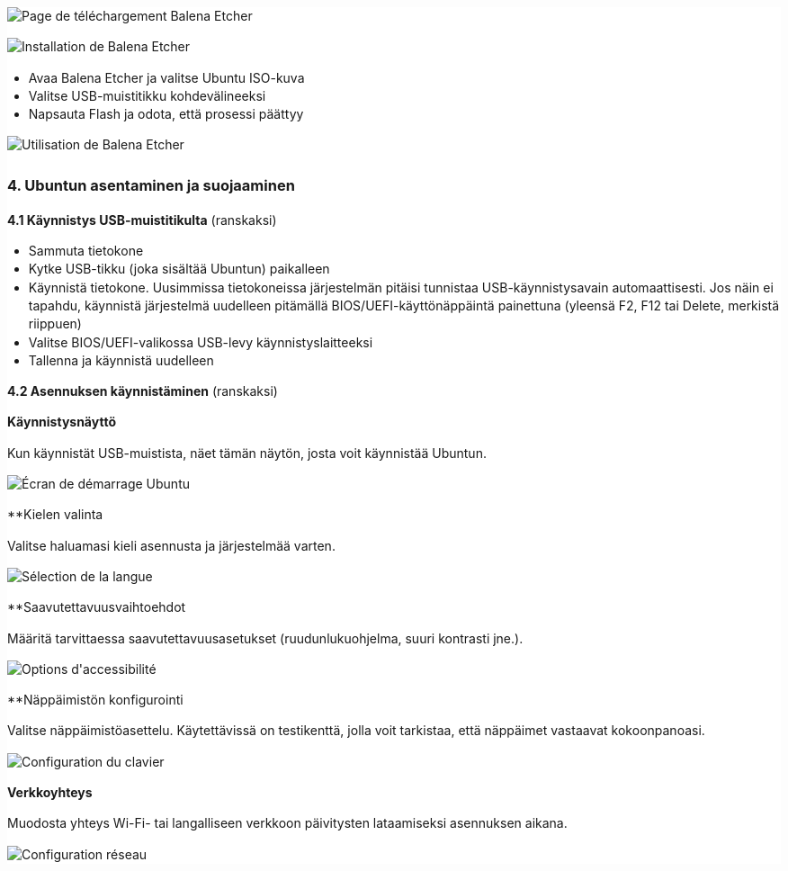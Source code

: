 ![Page de téléchargement Balena Etcher](assets/fr/03.webp)

![Installation de Balena Etcher](assets/fr/04.webp)


- Avaa Balena Etcher ja valitse Ubuntu ISO-kuva
- Valitse USB-muistitikku kohdevälineeksi
- Napsauta Flash ja odota, että prosessi päättyy

![Utilisation de Balena Etcher](assets/fr/05.webp)

### 4. Ubuntun asentaminen ja suojaaminen

**4.1 Käynnistys USB-muistitikulta** (ranskaksi)


- Sammuta tietokone
- Kytke USB-tikku (joka sisältää Ubuntun) paikalleen
- Käynnistä tietokone. Uusimmissa tietokoneissa järjestelmän pitäisi tunnistaa USB-käynnistysavain automaattisesti. Jos näin ei tapahdu, käynnistä järjestelmä uudelleen pitämällä BIOS/UEFI-käyttönäppäintä painettuna (yleensä F2, F12 tai Delete, merkistä riippuen)
 - Valitse BIOS/UEFI-valikossa USB-levy käynnistyslaitteeksi
 - Tallenna ja käynnistä uudelleen

**4.2 Asennuksen käynnistäminen** (ranskaksi)

**Käynnistysnäyttö**

Kun käynnistät USB-muistista, näet tämän näytön, josta voit käynnistää Ubuntun.

![Écran de démarrage Ubuntu](assets/fr/06.webp)

**Kielen valinta

Valitse haluamasi kieli asennusta ja järjestelmää varten.

![Sélection de la langue](assets/fr/07.webp)

**Saavutettavuusvaihtoehdot

Määritä tarvittaessa saavutettavuusasetukset (ruudunlukuohjelma, suuri kontrasti jne.).

![Options d'accessibilité](assets/fr/08.webp)

**Näppäimistön konfigurointi

Valitse näppäimistöasettelu. Käytettävissä on testikenttä, jolla voit tarkistaa, että näppäimet vastaavat kokoonpanoasi.

![Configuration du clavier](assets/fr/09.webp)

**Verkkoyhteys**

Muodosta yhteys Wi-Fi- tai langalliseen verkkoon päivitysten lataamiseksi asennuksen aikana.

![Configuration réseau](assets/fr/10.webp)
